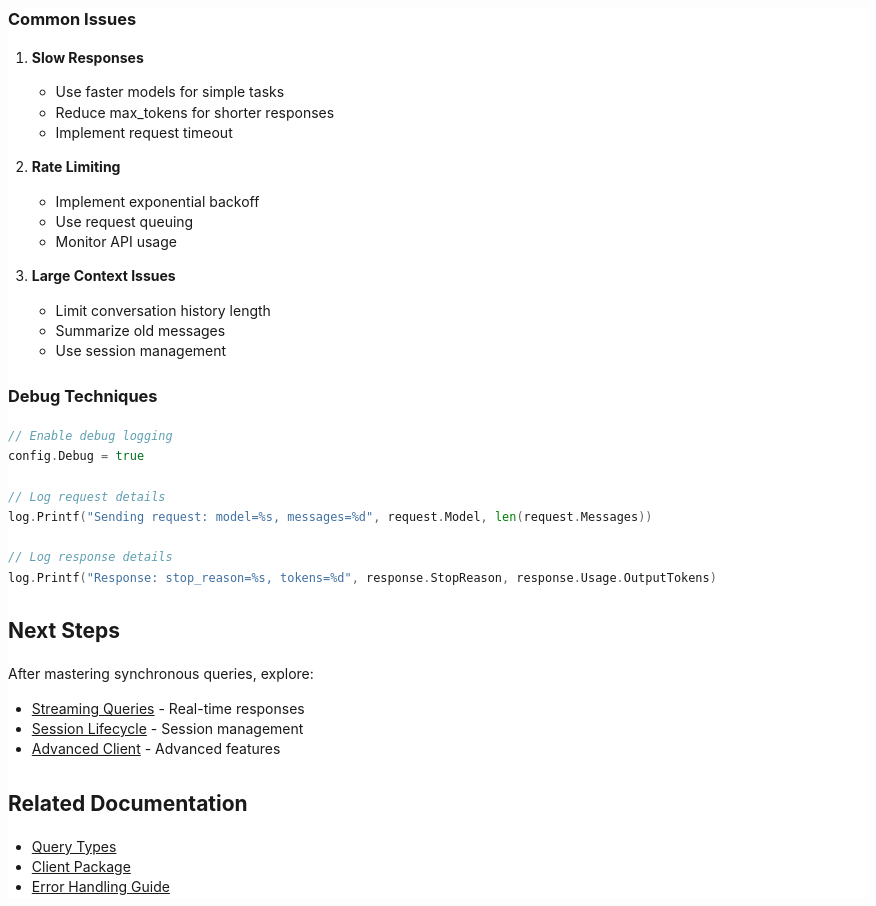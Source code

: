 ### Common Issues

1. **Slow Responses**
   - Use faster models for simple tasks
   - Reduce max_tokens for shorter responses
   - Implement request timeout

2. **Rate Limiting**
   - Implement exponential backoff
   - Use request queuing
   - Monitor API usage

3. **Large Context Issues**
   - Limit conversation history length
   - Summarize old messages
   - Use session management

### Debug Techniques
```go
// Enable debug logging
config.Debug = true

// Log request details
log.Printf("Sending request: model=%s, messages=%d", request.Model, len(request.Messages))

// Log response details
log.Printf("Response: stop_reason=%s, tokens=%d", response.StopReason, response.Usage.OutputTokens)
```

## Next Steps

After mastering synchronous queries, explore:
- [Streaming Queries](../streaming_queries/) - Real-time responses
- [Session Lifecycle](../session_lifecycle/) - Session management
- [Advanced Client](../advanced_client/) - Advanced features

## Related Documentation

- [Query Types](../../pkg/types/query.go)
- [Client Package](../../pkg/client/)
- [Error Handling Guide](../../docs/error-handling.md)
